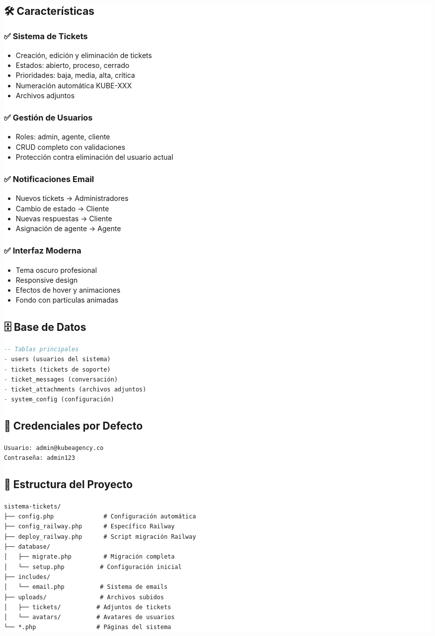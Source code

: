 ## 🛠️ Características

### ✅ Sistema de Tickets
- Creación, edición y eliminación de tickets
- Estados: abierto, proceso, cerrado
- Prioridades: baja, media, alta, crítica
- Numeración automática KUBE-XXX
- Archivos adjuntos

### ✅ Gestión de Usuarios
- Roles: admin, agente, cliente
- CRUD completo con validaciones
- Protección contra eliminación del usuario actual

### ✅ Notificaciones Email
- Nuevos tickets → Administradores
- Cambio de estado → Cliente
- Nuevas respuestas → Cliente
- Asignación de agente → Agente

### ✅ Interfaz Moderna
- Tema oscuro profesional
- Responsive design
- Efectos de hover y animaciones
- Fondo con partículas animadas

## 🗄️ Base de Datos

```sql
-- Tablas principales
- users (usuarios del sistema)
- tickets (tickets de soporte)
- ticket_messages (conversación)
- ticket_attachments (archivos adjuntos)
- system_config (configuración)
```

## 🔐 Credenciales por Defecto

```
Usuario: admin@kubeagency.co
Contraseña: admin123
```

## 📁 Estructura del Proyecto

```
sistema-tickets/
├── config.php              # Configuración automática
├── config_railway.php      # Específico Railway
├── deploy_railway.php      # Script migración Railway
├── database/
│   ├── migrate.php         # Migración completa
│   └── setup.php          # Configuración inicial
├── includes/
│   └── email.php          # Sistema de emails
├── uploads/               # Archivos subidos
│   ├── tickets/          # Adjuntos de tickets
│   └── avatars/          # Avatares de usuarios
└── *.php                 # Páginas del sistema
```
